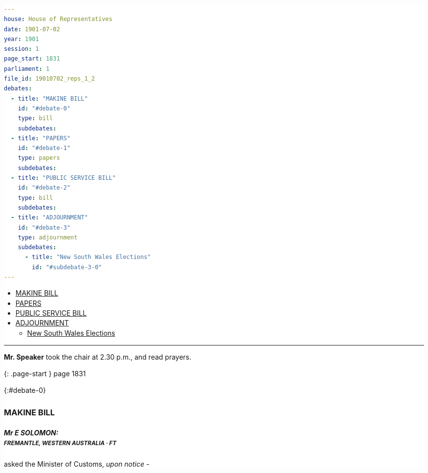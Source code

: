 ```yaml
---
house: House of Representatives
date: 1901-07-02
year: 1901
session: 1
page_start: 1831
parliament: 1
file_id: 19010702_reps_1_2
debates:
  - title: "MAKINE BILL"
    id: "#debate-0"
    type: bill
    subdebates:
  - title: "PAPERS"
    id: "#debate-1"
    type: papers
    subdebates:
  - title: "PUBLIC SERVICE BILL"
    id: "#debate-2"
    type: bill
    subdebates:
  - title: "ADJOURNMENT"
    id: "#debate-3"
    type: adjournment
    subdebates:
      - title: "New South Wales Elections"
        id: "#subdebate-3-0"
---
```


* [MAKINE BILL](#debate-0)
* [PAPERS](#debate-1)
* [PUBLIC SERVICE BILL](#debate-2)
* [ADJOURNMENT](#debate-3)
    * [New South Wales Elections](#subdebate-3-0)


----


 **Mr. Speaker** took the chair at 2.30 p.m., and read prayers. 

{: .page-start }
page 1831

{:#debate-0}
### MAKINE BILL

##### Mr E SOLOMON:<br><small class="text-muted">FREMANTLE, WESTERN AUSTRALIA &middot; FT</small>

asked the Minister of Customs,  *upon notice -* 
